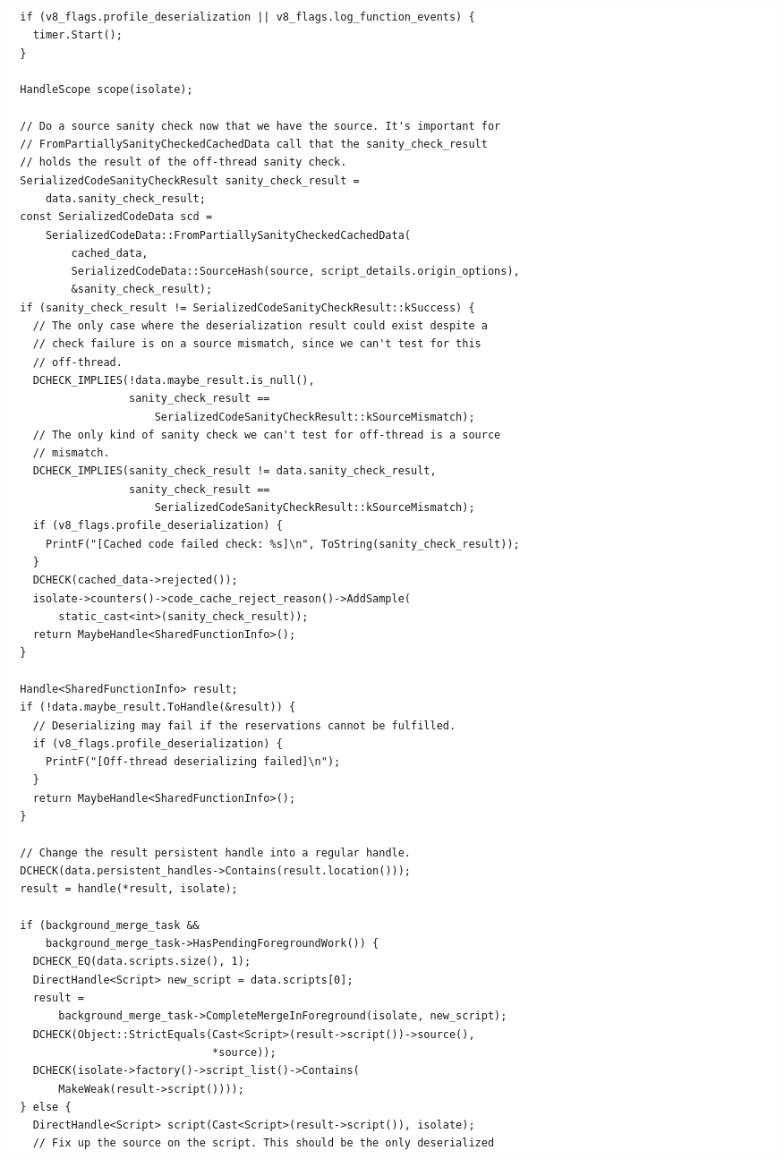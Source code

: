 ```
  if (v8_flags.profile_deserialization || v8_flags.log_function_events) {
    timer.Start();
  }

  HandleScope scope(isolate);

  // Do a source sanity check now that we have the source. It's important for
  // FromPartiallySanityCheckedCachedData call that the sanity_check_result
  // holds the result of the off-thread sanity check.
  SerializedCodeSanityCheckResult sanity_check_result =
      data.sanity_check_result;
  const SerializedCodeData scd =
      SerializedCodeData::FromPartiallySanityCheckedCachedData(
          cached_data,
          SerializedCodeData::SourceHash(source, script_details.origin_options),
          &sanity_check_result);
  if (sanity_check_result != SerializedCodeSanityCheckResult::kSuccess) {
    // The only case where the deserialization result could exist despite a
    // check failure is on a source mismatch, since we can't test for this
    // off-thread.
    DCHECK_IMPLIES(!data.maybe_result.is_null(),
                   sanity_check_result ==
                       SerializedCodeSanityCheckResult::kSourceMismatch);
    // The only kind of sanity check we can't test for off-thread is a source
    // mismatch.
    DCHECK_IMPLIES(sanity_check_result != data.sanity_check_result,
                   sanity_check_result ==
                       SerializedCodeSanityCheckResult::kSourceMismatch);
    if (v8_flags.profile_deserialization) {
      PrintF("[Cached code failed check: %s]\n", ToString(sanity_check_result));
    }
    DCHECK(cached_data->rejected());
    isolate->counters()->code_cache_reject_reason()->AddSample(
        static_cast<int>(sanity_check_result));
    return MaybeHandle<SharedFunctionInfo>();
  }

  Handle<SharedFunctionInfo> result;
  if (!data.maybe_result.ToHandle(&result)) {
    // Deserializing may fail if the reservations cannot be fulfilled.
    if (v8_flags.profile_deserialization) {
      PrintF("[Off-thread deserializing failed]\n");
    }
    return MaybeHandle<SharedFunctionInfo>();
  }

  // Change the result persistent handle into a regular handle.
  DCHECK(data.persistent_handles->Contains(result.location()));
  result = handle(*result, isolate);

  if (background_merge_task &&
      background_merge_task->HasPendingForegroundWork()) {
    DCHECK_EQ(data.scripts.size(), 1);
    DirectHandle<Script> new_script = data.scripts[0];
    result =
        background_merge_task->CompleteMergeInForeground(isolate, new_script);
    DCHECK(Object::StrictEquals(Cast<Script>(result->script())->source(),
                                *source));
    DCHECK(isolate->factory()->script_list()->Contains(
        MakeWeak(result->script())));
  } else {
    DirectHandle<Script> script(Cast<Script>(result->script()), isolate);
    // Fix up the source on the script. This should be the only deserialized
```